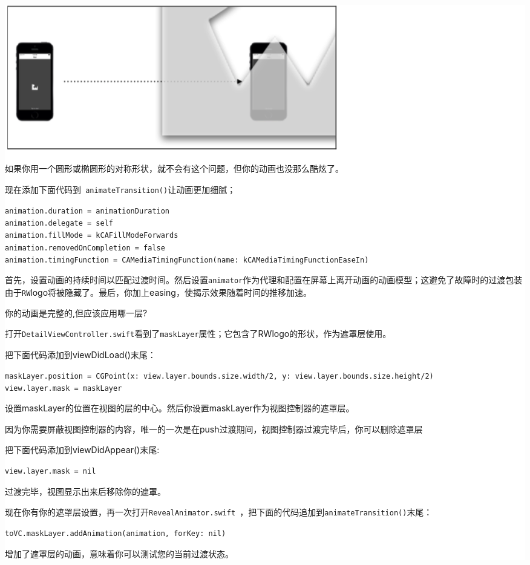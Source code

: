 ![](/images/customnavvctransition/customnavvctransition08.png)


如果你用一个圆形或椭圆形的对称形状，就不会有这个问题，但你的动画也没那么酷炫了。


现在添加下面代码到` animateTransition()`让动画更加细腻；

```
animation.duration = animationDuration 
animation.delegate = self
animation.fillMode = kCAFillModeForwards 
animation.removedOnCompletion = false 
animation.timingFunction = CAMediaTimingFunction(name: kCAMediaTimingFunctionEaseIn)
```

首先，设置动画的持续时间以匹配过渡时间。然后设置`animator`作为代理和配置在屏幕上离开动画的动画模型；这避免了故障时的过渡包装由于`RW`logo将被隐藏了。最后，你加上easing，使揭示效果随着时间的推移加速。

你的动画是完整的,但应该应用哪一层?

打开`DetailViewController.swift`看到了`maskLayer`属性；它包含了RWlogo的形状，作为遮罩层使用。

把下面代码添加到viewDidLoad()末尾：
```
maskLayer.position = CGPoint(x: view.layer.bounds.size.width/2, y: view.layer.bounds.size.height/2)
view.layer.mask = maskLayer
```

设置maskLayer的位置在视图的层的中心。然后你设置maskLayer作为视图控制器的遮罩层。

因为你需要屏蔽视图控制器的内容，唯一的一次是在push过渡期间，视图控制器过渡完毕后，你可以删除遮罩层

把下面代码添加到viewDidAppear()末尾:

```
view.layer.mask = nil
```

过渡完毕，视图显示出来后移除你的遮罩。

现在你有你的遮罩层设置，再一次打开`RevealAnimator.swift `，把下面的代码追加到`animateTransition()`末尾：

```
toVC.maskLayer.addAnimation(animation, forKey: nil)
```

增加了遮罩层的动画，意味着你可以测试您的当前过渡状态。
